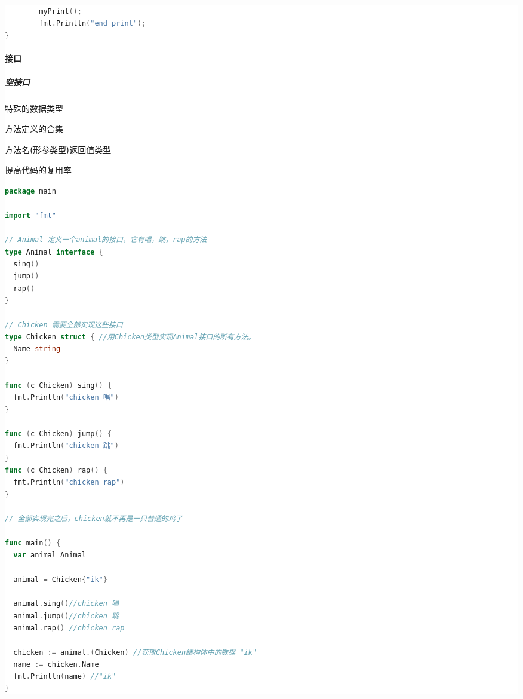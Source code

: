 ```go
        myPrint();
        fmt.Println("end print");
}
```

#### 接口

##### 空接口

特殊的数据类型

方法定义的合集

方法名(形参类型)返回值类型

提高代码的复用率

```go
package main

import "fmt"

// Animal 定义一个animal的接口，它有唱，跳，rap的方法
type Animal interface {
  sing()
  jump()
  rap()
}

// Chicken 需要全部实现这些接口
type Chicken struct { //用Chicken类型实现Animal接口的所有方法。
  Name string
}

func (c Chicken) sing() {
  fmt.Println("chicken 唱")
}

func (c Chicken) jump() {
  fmt.Println("chicken 跳")
}
func (c Chicken) rap() {
  fmt.Println("chicken rap")
}

// 全部实现完之后，chicken就不再是一只普通的鸡了

func main() {
  var animal Animal

  animal = Chicken{"ik"}

  animal.sing()//chicken 唱
  animal.jump()//chicken 跳
  animal.rap() //chicken rap
    
  chicken := animal.(Chicken) //获取Chicken结构体中的数据 "ik"
  name := chicken.Name
  fmt.Println(name) //"ik"
}
```
